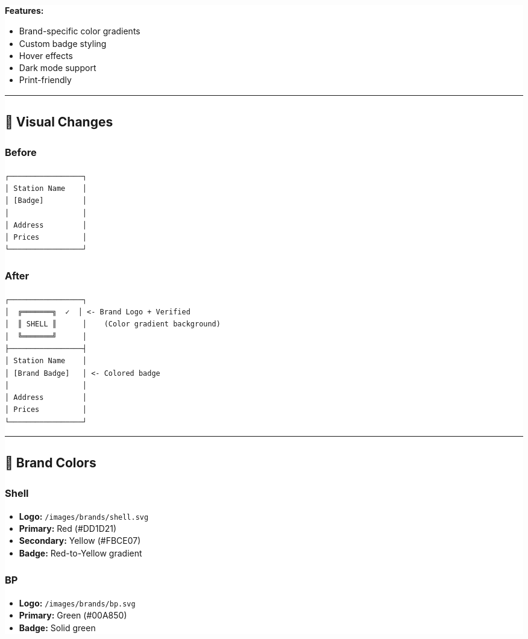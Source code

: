 **Features:**
- Brand-specific color gradients
- Custom badge styling
- Hover effects
- Dark mode support
- Print-friendly

---

## 📸 Visual Changes

### Before
```
┌─────────────────┐
│ Station Name    │
│ [Badge]         │
│                 │
│ Address         │
│ Prices          │
└─────────────────┘
```

### After
```
┌─────────────────┐
│  ╔═══════╗  ✓  │ <- Brand Logo + Verified
│  ║ SHELL ║      │    (Color gradient background)
│  ╚═══════╝      │
├─────────────────┤
│ Station Name    │
│ [Brand Badge]   │ <- Colored badge
│                 │
│ Address         │
│ Prices          │
└─────────────────┘
```

---

## 🎨 Brand Colors

### Shell
- **Logo:** `/images/brands/shell.svg`
- **Primary:** Red (#DD1D21)
- **Secondary:** Yellow (#FBCE07)
- **Badge:** Red-to-Yellow gradient

### BP
- **Logo:** `/images/brands/bp.svg`
- **Primary:** Green (#00A850)
- **Badge:** Solid green
